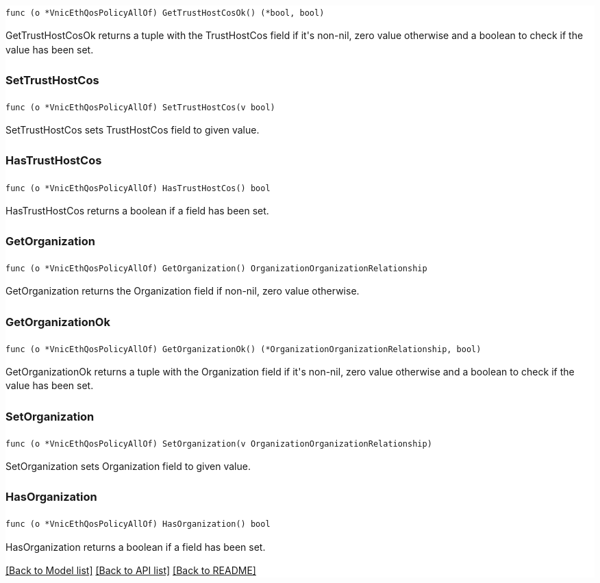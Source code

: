 `func (o *VnicEthQosPolicyAllOf) GetTrustHostCosOk() (*bool, bool)`

GetTrustHostCosOk returns a tuple with the TrustHostCos field if it's non-nil, zero value otherwise
and a boolean to check if the value has been set.

### SetTrustHostCos

`func (o *VnicEthQosPolicyAllOf) SetTrustHostCos(v bool)`

SetTrustHostCos sets TrustHostCos field to given value.

### HasTrustHostCos

`func (o *VnicEthQosPolicyAllOf) HasTrustHostCos() bool`

HasTrustHostCos returns a boolean if a field has been set.

### GetOrganization

`func (o *VnicEthQosPolicyAllOf) GetOrganization() OrganizationOrganizationRelationship`

GetOrganization returns the Organization field if non-nil, zero value otherwise.

### GetOrganizationOk

`func (o *VnicEthQosPolicyAllOf) GetOrganizationOk() (*OrganizationOrganizationRelationship, bool)`

GetOrganizationOk returns a tuple with the Organization field if it's non-nil, zero value otherwise
and a boolean to check if the value has been set.

### SetOrganization

`func (o *VnicEthQosPolicyAllOf) SetOrganization(v OrganizationOrganizationRelationship)`

SetOrganization sets Organization field to given value.

### HasOrganization

`func (o *VnicEthQosPolicyAllOf) HasOrganization() bool`

HasOrganization returns a boolean if a field has been set.


[[Back to Model list]](../README.md#documentation-for-models) [[Back to API list]](../README.md#documentation-for-api-endpoints) [[Back to README]](../README.md)


